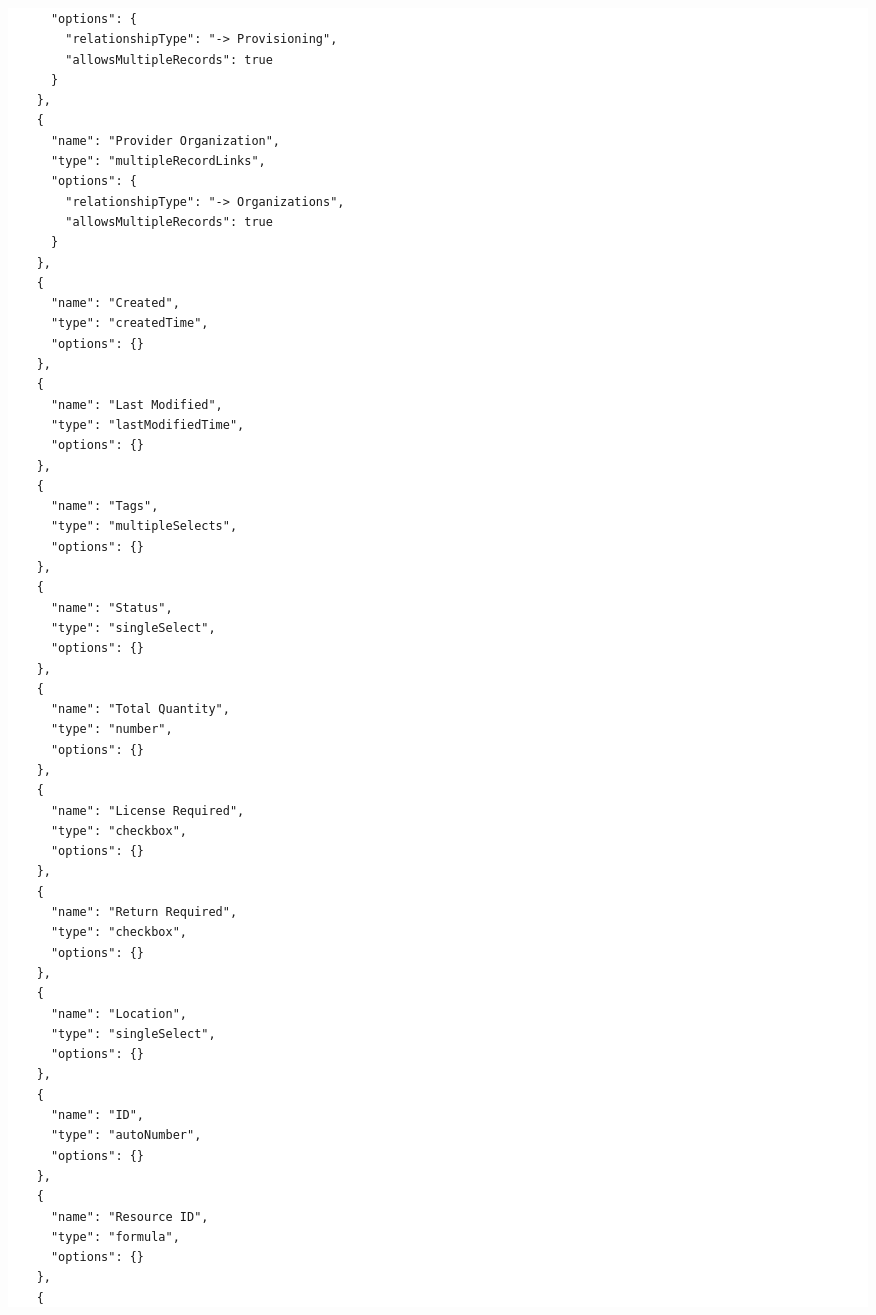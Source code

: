           "options": {
            "relationshipType": "-> Provisioning",
            "allowsMultipleRecords": true
          }
        },
        {
          "name": "Provider Organization",
          "type": "multipleRecordLinks",
          "options": {
            "relationshipType": "-> Organizations",
            "allowsMultipleRecords": true
          }
        },
        {
          "name": "Created",
          "type": "createdTime",
          "options": {}
        },
        {
          "name": "Last Modified",
          "type": "lastModifiedTime",
          "options": {}
        },
        {
          "name": "Tags",
          "type": "multipleSelects",
          "options": {}
        },
        {
          "name": "Status",
          "type": "singleSelect",
          "options": {}
        },
        {
          "name": "Total Quantity",
          "type": "number",
          "options": {}
        },
        {
          "name": "License Required",
          "type": "checkbox",
          "options": {}
        },
        {
          "name": "Return Required",
          "type": "checkbox",
          "options": {}
        },
        {
          "name": "Location",
          "type": "singleSelect",
          "options": {}
        },
        {
          "name": "ID",
          "type": "autoNumber",
          "options": {}
        },
        {
          "name": "Resource ID",
          "type": "formula",
          "options": {}
        },
        {
